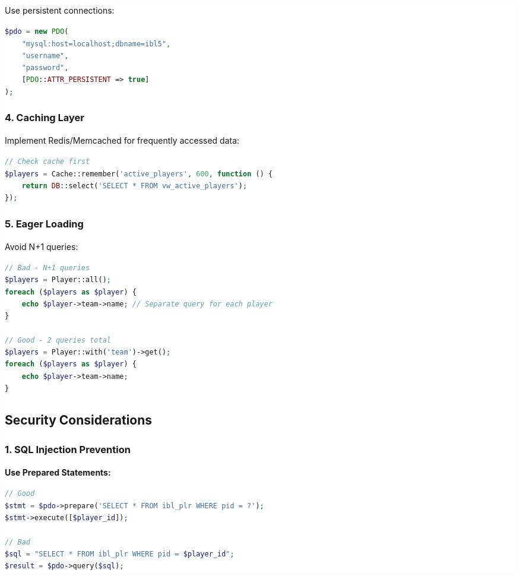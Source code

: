 Use persistent connections:
```php
$pdo = new PDO(
    "mysql:host=localhost;dbname=ibl5",
    "username",
    "password",
    [PDO::ATTR_PERSISTENT => true]
);
```

### 4. Caching Layer

Implement Redis/Memcached for frequently accessed data:

```php
// Check cache first
$players = Cache::remember('active_players', 600, function () {
    return DB::select('SELECT * FROM vw_active_players');
});
```

### 5. Eager Loading

Avoid N+1 queries:

```php
// Bad - N+1 queries
$players = Player::all();
foreach ($players as $player) {
    echo $player->team->name; // Separate query for each player
}

// Good - 2 queries total
$players = Player::with('team')->get();
foreach ($players as $player) {
    echo $player->team->name;
}
```

## Security Considerations

### 1. SQL Injection Prevention

**Use Prepared Statements:**
```php
// Good
$stmt = $pdo->prepare('SELECT * FROM ibl_plr WHERE pid = ?');
$stmt->execute([$player_id]);

// Bad
$sql = "SELECT * FROM ibl_plr WHERE pid = $player_id";
$result = $pdo->query($sql);
```
